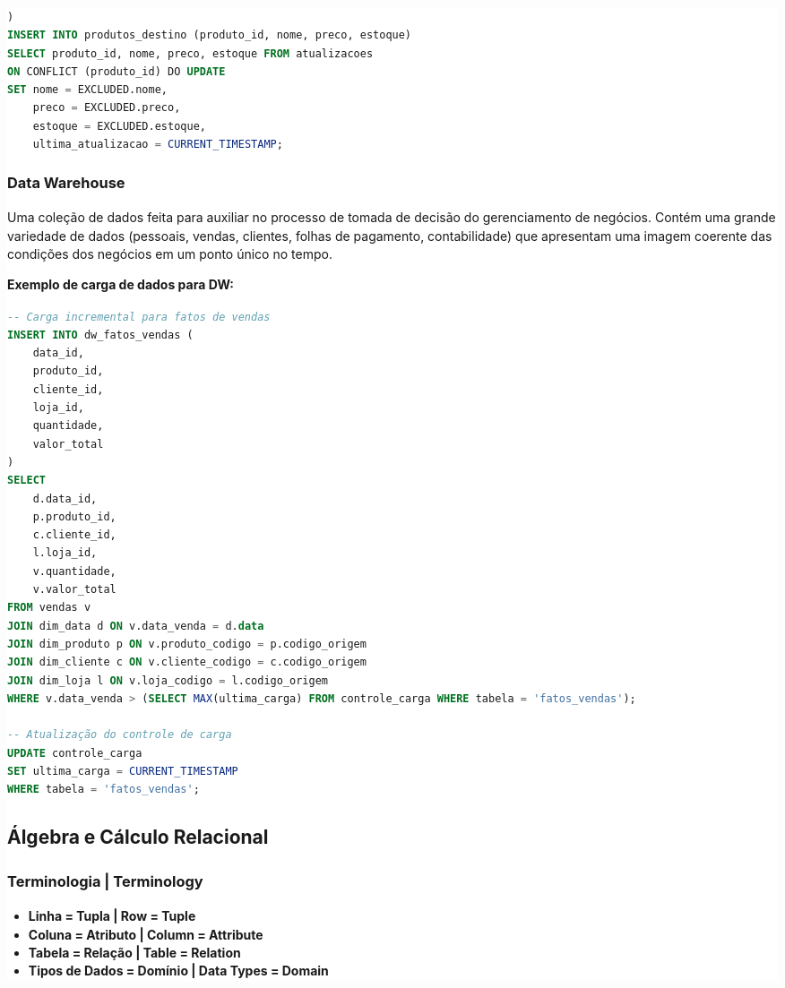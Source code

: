 ```sql
)
INSERT INTO produtos_destino (produto_id, nome, preco, estoque)
SELECT produto_id, nome, preco, estoque FROM atualizacoes
ON CONFLICT (produto_id) DO UPDATE
SET nome = EXCLUDED.nome,
    preco = EXCLUDED.preco,
    estoque = EXCLUDED.estoque,
    ultima_atualizacao = CURRENT_TIMESTAMP;
```

### Data Warehouse
Uma coleção de dados feita para auxiliar no processo de tomada de decisão do gerenciamento de negócios. Contém uma grande variedade de dados (pessoais, vendas, clientes, folhas de pagamento, contabilidade) que apresentam uma imagem coerente das condições dos negócios em um ponto único no tempo.

**Exemplo de carga de dados para DW:**
```sql
-- Carga incremental para fatos de vendas
INSERT INTO dw_fatos_vendas (
    data_id, 
    produto_id, 
    cliente_id, 
    loja_id, 
    quantidade, 
    valor_total
)
SELECT 
    d.data_id,
    p.produto_id,
    c.cliente_id,
    l.loja_id,
    v.quantidade,
    v.valor_total
FROM vendas v
JOIN dim_data d ON v.data_venda = d.data
JOIN dim_produto p ON v.produto_codigo = p.codigo_origem
JOIN dim_cliente c ON v.cliente_codigo = c.codigo_origem
JOIN dim_loja l ON v.loja_codigo = l.codigo_origem
WHERE v.data_venda > (SELECT MAX(ultima_carga) FROM controle_carga WHERE tabela = 'fatos_vendas');

-- Atualização do controle de carga
UPDATE controle_carga
SET ultima_carga = CURRENT_TIMESTAMP
WHERE tabela = 'fatos_vendas';
```

## Álgebra e Cálculo Relacional

### Terminologia | Terminology
- **Linha = Tupla | Row = Tuple**
- **Coluna = Atributo | Column = Attribute**
- **Tabela = Relação | Table = Relation**
- **Tipos de Dados = Domínio | Data Types = Domain**
